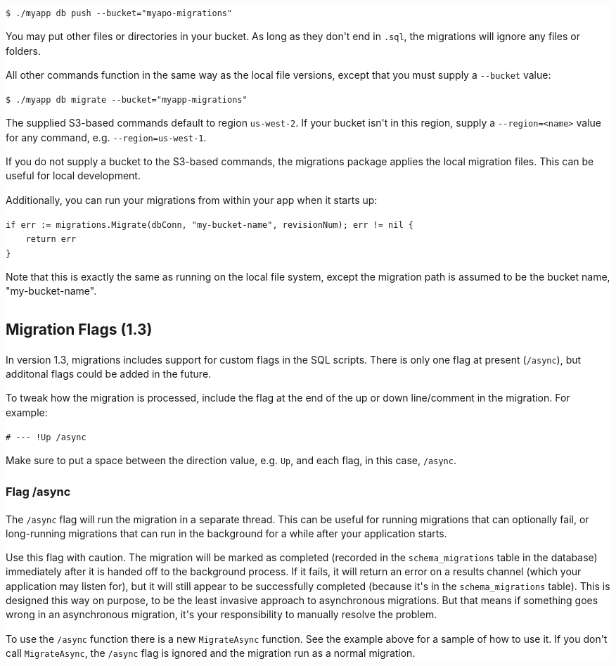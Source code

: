     $ ./myapp db push --bucket="myapo-migrations"

You may put other files or directories in your bucket. As long as they don't
end in `.sql`, the migrations will ignore any files or folders.

All other commands function in the same way as the local file versions, except
that you must supply a `--bucket` value:

    $ ./myapp db migrate --bucket="myapp-migrations" 

The supplied S3-based commands default to region `us-west-2`. If your bucket
isn't in this region, supply a `--region=<name>` value for any command, e.g.
`--region=us-west-1`.

If you do not supply a bucket to the S3-based commands, the migrations package
applies the local migration files. This can be useful for local development.

Additionally, you can run your migrations from within your app when it starts up:

    if err := migrations.Migrate(dbConn, "my-bucket-name", revisionNum); err != nil {
        return err
    }

Note that this is exactly the same as running on the local file system, except
the migration path is assumed to be the bucket name, "my-bucket-name".

## Migration Flags (1.3)

In version 1.3, migrations includes support for custom flags in the SQL scripts.
There is only one flag at present (`/async`), but additonal flags could be
added in the future.

To tweak how the migration is processed, include the flag at the end of the
up or down line/comment in the migration. For example:

    # --- !Up /async

Make sure to put a space between the direction value, e.g. `Up`, and each flag,
in this case, `/async`.

### Flag /async

The `/async` flag will run the migration in a separate thread. This can be
useful for running migrations that can optionally fail, or long-running
migrations that can run in the background for a while after your application
starts.

Use this flag with caution. The migration will be marked as completed (recorded
in the `schema_migrations` table in the database) immediately after it is
handed off to the background process. If it fails, it will return an error on
a results channel (which your application may listen for), but it will still
appear to be successfully completed (because it's in the `schema_migrations`
table). This is designed this way on purpose, to be the least invasive
approach to asynchronous migrations. But that means if something goes wrong
in an asynchronous migration, it's your responsibility to manually resolve the
problem.

To use the `/async` function there is a new `MigrateAsync` function. See the
example above for a sample of how to use it. If you don't call `MigrateAsync`,
the `/async` flag is ignored and the migration run as a normal migration.
